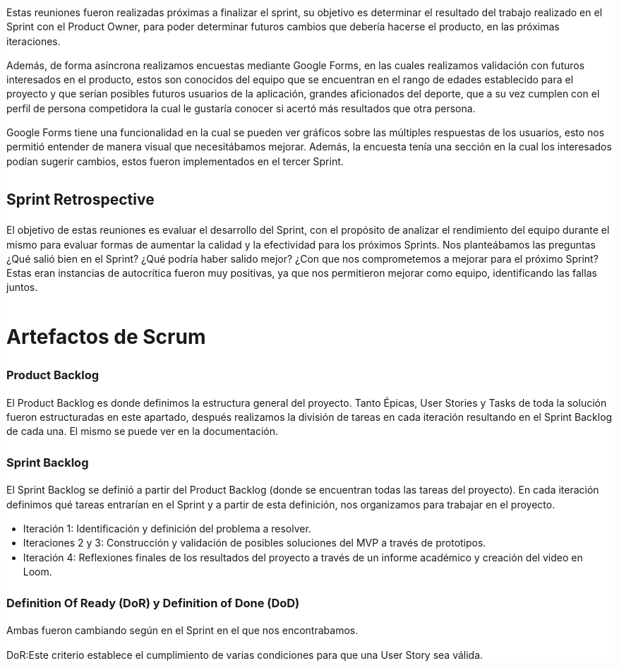 Estas reuniones fueron realizadas próximas a finalizar el sprint, su objetivo es determinar el resultado del trabajo realizado en el Sprint con el Product Owner, para poder determinar futuros cambios que debería hacerse el producto, en las próximas iteraciones.

Además, de forma asíncrona realizamos encuestas mediante Google Forms, en las cuales realizamos validación con futuros interesados en el producto, estos son conocidos del equipo que se encuentran en el rango de edades establecido para el proyecto y que serían posibles futuros usuarios de la aplicación, grandes aficionados del deporte, que a su vez cumplen con el perfil de persona competidora la cual le gustaría conocer si acertó más resultados que otra persona.

Google Forms tiene una funcionalidad en la cual se pueden ver gráficos sobre las múltiples respuestas de los usuarios, esto nos permitió entender de manera visual que necesitábamos mejorar. Además, la encuesta tenía una sección en la cual los interesados podían sugerir cambios, estos fueron implementados en el tercer Sprint.

## Sprint Retrospective

El objetivo de estas reuniones es evaluar el desarrollo del Sprint, con el propósito de analizar el rendimiento del equipo durante el mismo para evaluar formas de aumentar la calidad y la efectividad para los próximos Sprints.
Nos planteábamos las preguntas ¿Qué salió bien en el Sprint? ¿Qué podría haber salido mejor? ¿Con que nos comprometemos a mejorar para el próximo Sprint? Estas eran instancias de autocrítica fueron muy positivas, ya que nos permitieron mejorar como equipo, identificando las fallas juntos.

# Artefactos de Scrum

### Product Backlog

El Product Backlog es donde definimos la estructura general del proyecto. Tanto Épicas, User Stories y Tasks de toda la solución fueron estructuradas en este apartado, después realizamos la división de tareas en cada iteración resultando en el Sprint Backlog de cada una. El mismo se puede ver en la documentación.

### Sprint Backlog

El Sprint Backlog se definió a partir del Product Backlog (donde se encuentran todas las tareas del proyecto).
En cada iteración definimos qué tareas entrarían en el Sprint y a partir de esta definición, nos organizamos para trabajar en el proyecto.

- Iteración 1: Identificación y definición del problema a resolver.
- Iteraciones 2 y 3: Construcción y validación de posibles soluciones del MVP a través de prototipos.
- Iteración 4: Reflexiones finales de los resultados del proyecto a través de un informe académico y creación del video en Loom.

### Definition Of Ready (DoR) y Definition of Done (DoD)

Ambas fueron cambiando según en el Sprint en el que nos encontrabamos.

DoR:Este criterio establece el cumplimiento de varias condiciones para que una User Story sea válida.
